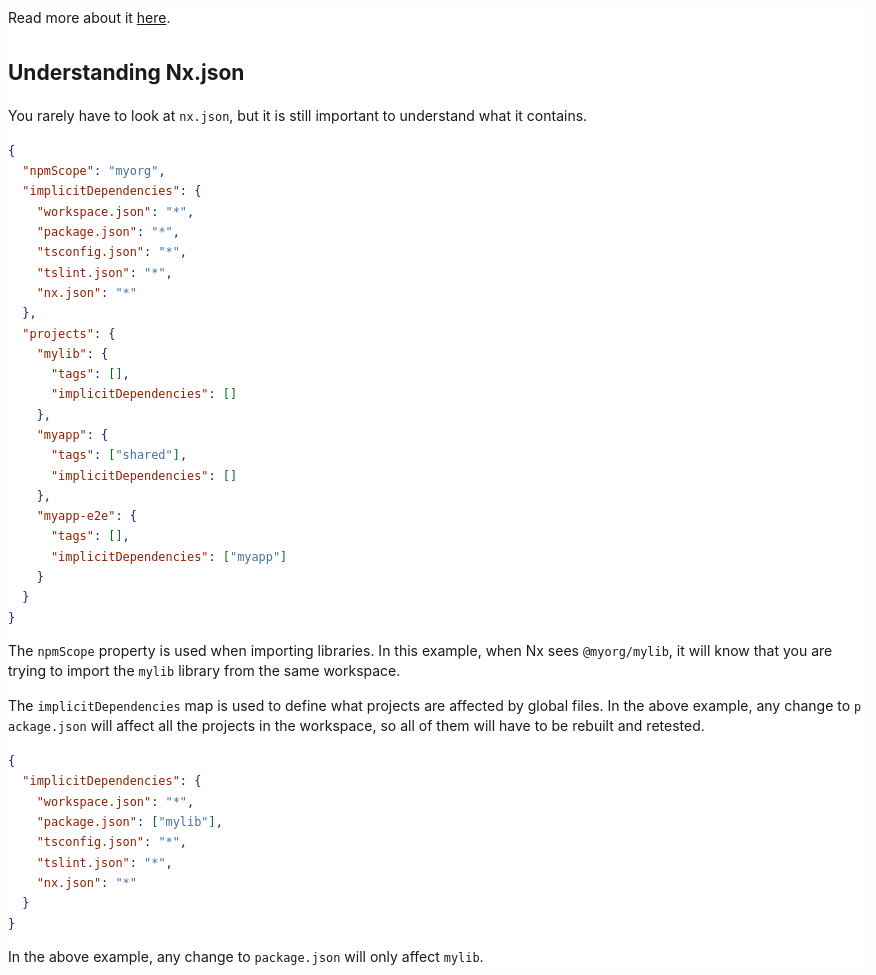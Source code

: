Read more about it [here](/angular/guides/modernize-prettier).

## Understanding Nx.json

You rarely have to look at `nx.json`, but it is still important to understand what it contains.

```json
{
  "npmScope": "myorg",
  "implicitDependencies": {
    "workspace.json": "*",
    "package.json": "*",
    "tsconfig.json": "*",
    "tslint.json": "*",
    "nx.json": "*"
  },
  "projects": {
    "mylib": {
      "tags": [],
      "implicitDependencies": []
    },
    "myapp": {
      "tags": ["shared"],
      "implicitDependencies": []
    },
    "myapp-e2e": {
      "tags": [],
      "implicitDependencies": ["myapp"]
    }
  }
}
```

The `npmScope` property is used when importing libraries. In this example, when Nx sees `@myorg/mylib`, it will know that you are trying to import the `mylib` library from the same workspace.

The `implicitDependencies` map is used to define what projects are affected by global files. In the above example, any change to `package.json` will affect all the projects in the workspace, so all of them will have to be rebuilt and retested.

```json
{
  "implicitDependencies": {
    "workspace.json": "*",
    "package.json": ["mylib"],
    "tsconfig.json": "*",
    "tslint.json": "*",
    "nx.json": "*"
  }
}
```

In the above example, any change to `package.json` will only affect `mylib`.
